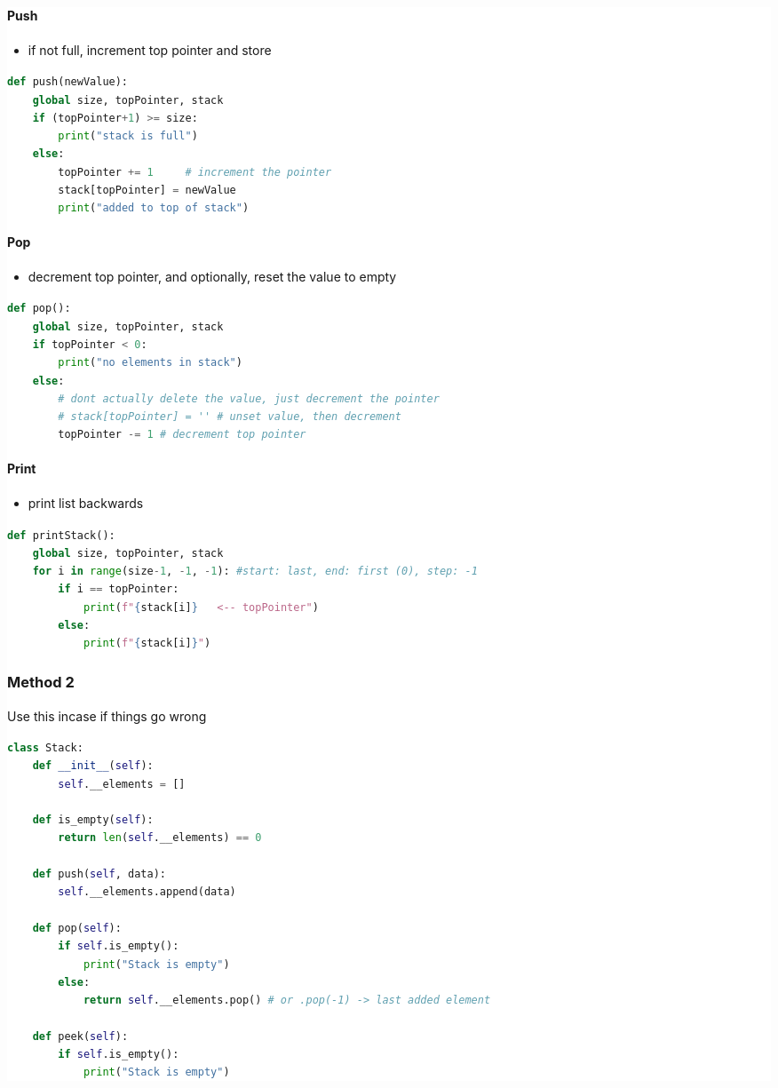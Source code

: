 #### Push

- if not full, increment top pointer and store

```python
def push(newValue):
    global size, topPointer, stack
    if (topPointer+1) >= size:
        print("stack is full")
    else:
        topPointer += 1     # increment the pointer
        stack[topPointer] = newValue
        print("added to top of stack")
```

#### Pop

- decrement top pointer, and optionally, reset the value to empty

```python
def pop():
    global size, topPointer, stack
    if topPointer < 0:
        print("no elements in stack")
    else:
        # dont actually delete the value, just decrement the pointer
        # stack[topPointer] = '' # unset value, then decrement
        topPointer -= 1 # decrement top pointer
```

#### Print

- print list backwards

```python
def printStack():
    global size, topPointer, stack
    for i in range(size-1, -1, -1): #start: last, end: first (0), step: -1 
        if i == topPointer:
            print(f"{stack[i]}   <-- topPointer")
        else:
            print(f"{stack[i]}")
```

### Method 2

Use this incase if things go wrong

```python
class Stack:
    def __init__(self):
        self.__elements = []
    
    def is_empty(self):
        return len(self.__elements) == 0
    
    def push(self, data):
        self.__elements.append(data)
    
    def pop(self):
        if self.is_empty():
            print("Stack is empty")
        else:
            return self.__elements.pop() # or .pop(-1) -> last added element
    
    def peek(self):
        if self.is_empty():
            print("Stack is empty")
```